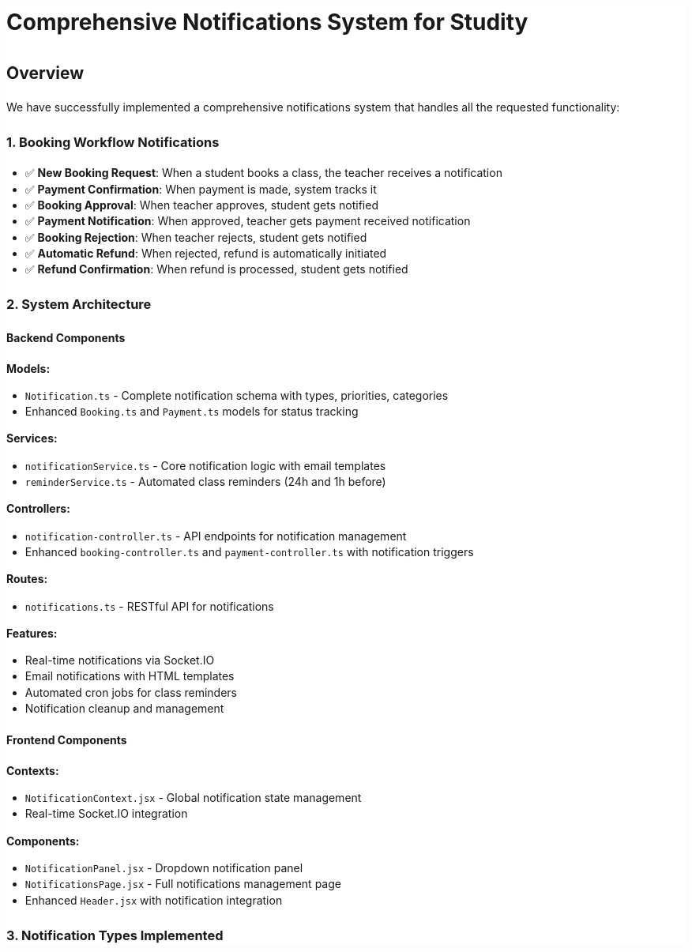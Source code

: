 # Comprehensive Notifications System for Studity

## Overview
We have successfully implemented a comprehensive notifications system that handles all the requested functionality:

### 1. **Booking Workflow Notifications**
- ✅ **New Booking Request**: When a student books a class, the teacher receives a notification
- ✅ **Payment Confirmation**: When payment is made, system tracks it
- ✅ **Booking Approval**: When teacher approves, student gets notified
- ✅ **Payment Notification**: When approved, teacher gets payment received notification
- ✅ **Booking Rejection**: When teacher rejects, student gets notified
- ✅ **Automatic Refund**: When rejected, refund is automatically initiated
- ✅ **Refund Confirmation**: When refund is processed, student gets notified

### 2. **System Architecture**

#### Backend Components

**Models:**
- `Notification.ts` - Complete notification schema with types, priorities, categories
- Enhanced `Booking.ts` and `Payment.ts` models for status tracking

**Services:**
- `notificationService.ts` - Core notification logic with email templates
- `reminderService.ts` - Automated class reminders (24h and 1h before)

**Controllers:**
- `notification-controller.ts` - API endpoints for notification management
- Enhanced `booking-controller.ts` and `payment-controller.ts` with notification triggers

**Routes:**
- `notifications.ts` - RESTful API for notifications

**Features:**
- Real-time notifications via Socket.IO
- Email notifications with HTML templates
- Automated cron jobs for class reminders
- Notification cleanup and management

#### Frontend Components

**Contexts:**
- `NotificationContext.jsx` - Global notification state management
- Real-time Socket.IO integration

**Components:**
- `NotificationPanel.jsx` - Dropdown notification panel
- `NotificationsPage.jsx` - Full notifications management page
- Enhanced `Header.jsx` with notification integration

### 3. **Notification Types Implemented**
